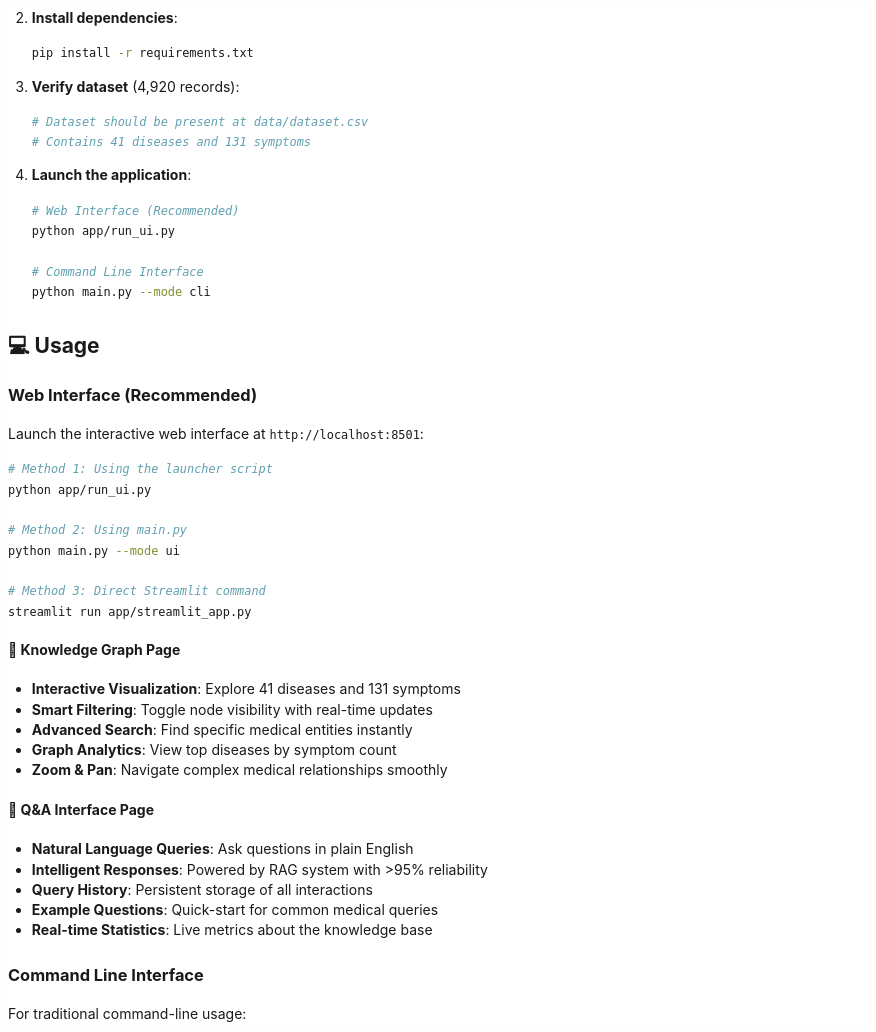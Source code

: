 2. **Install dependencies**:
   ```bash
   pip install -r requirements.txt
   ```

3. **Verify dataset** (4,920 records):
   ```bash
   # Dataset should be present at data/dataset.csv
   # Contains 41 diseases and 131 symptoms
   ```

4. **Launch the application**:
   ```bash
   # Web Interface (Recommended)
   python app/run_ui.py
   
   # Command Line Interface
   python main.py --mode cli
   ```

## 💻 Usage

### **Web Interface (Recommended)**

Launch the interactive web interface at `http://localhost:8501`:

```bash
# Method 1: Using the launcher script
python app/run_ui.py

# Method 2: Using main.py
python main.py --mode ui

# Method 3: Direct Streamlit command
streamlit run app/streamlit_app.py
```

#### **🏥 Knowledge Graph Page**
- **Interactive Visualization**: Explore 41 diseases and 131 symptoms
- **Smart Filtering**: Toggle node visibility with real-time updates
- **Advanced Search**: Find specific medical entities instantly
- **Graph Analytics**: View top diseases by symptom count
- **Zoom & Pan**: Navigate complex medical relationships smoothly

#### **🤖 Q&A Interface Page**
- **Natural Language Queries**: Ask questions in plain English
- **Intelligent Responses**: Powered by RAG system with >95% reliability
- **Query History**: Persistent storage of all interactions
- **Example Questions**: Quick-start for common medical queries
- **Real-time Statistics**: Live metrics about the knowledge base

### **Command Line Interface**

For traditional command-line usage:
